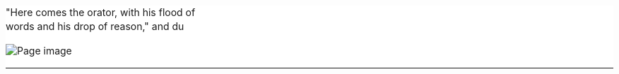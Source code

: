   
&quot;Here comes the orator, with his flood of  
words and his drop of reason,&quot; and du
</td><td style="width: 50%; max-height: 75%; margin: auto; display: block;">
<img alt="Page image" src="https://chroniclingamerica.loc.gov/iiif/2/ohi_odoric_ver01%2Fdata%2Fsn85038153%2F00415665830%2F1899111401%2F0485.jp2/pct:60.737983,57.739831,10.341479,0.846869/!600,600/0/default.jpg"/>
</td>
</tr></table>

---

